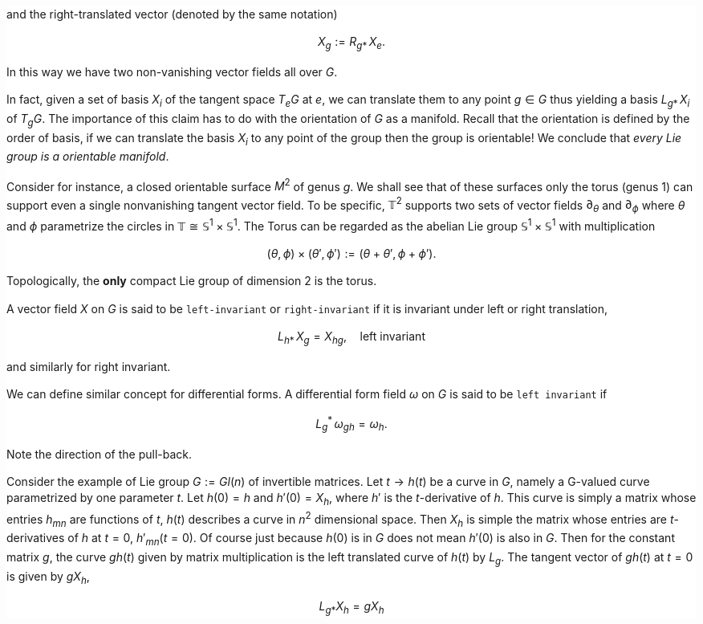 and the right-translated vector (denoted by the same notation)

$$
X_ {g}:= R_ {g\ast }\, X_ {e}.
$$

In this way we have two non-vanishing vector fields all over $G$. 

In fact, given a set of basis $X_ {i}$ of the tangent space $T_ {e}G$ at $e$, we can translate them to any point $g\in G$ thus yielding a basis $L_ {g\ast}\, X_ {i}$ of $T_ {g}G$. The importance of this claim has to do with the orientation of $G$ as a manifold. Recall that the orientation is defined by the order of basis, if we can translate the basis $X_ {i}$ to any point of the group then the group is orientable! We conclude that *every Lie group is a orientable manifold*.

Consider for instance, a closed orientable surface $M^{2}$ of genus $g$. We shall see that of these surfaces only the torus (genus $1$) can support even a single nonvanishing tangent vector field. To be specific, $\mathbb{T}^{2}$ supports two sets of vector fields $\partial_ {\theta}$ and $\partial_ {\phi}$ where $\theta$ and $\phi$ parametrize the circles in $\mathbb{T}\cong \mathbb{S}^{1}\times\mathbb{S}^{1}$. The Torus can be regarded as the abelian Lie group $\mathbb{S}^{1}\times\mathbb{S}^{1}$ with multiplication

$$
(\theta,\phi)\times (\theta',\phi'):=(\theta+\theta',\phi+\phi').
$$

Topologically, the **only** compact Lie group of dimension 2 is the torus.

A vector field $X$ on $G$ is said to be `left-invariant` or `right-invariant` if it is invariant under left or right translation, 

$$
L_ {h\ast }\,X_ {g} = X_ {hg}, \quad  \text{left invariant}
$$

and similarly for right invariant. 

We can define similar concept for differential forms. A differential form field $\omega$ on $G$ is said to be `left invariant` if 

$$
L_ {g}^{\ast }\, \omega_ {gh} = \omega_ {h}.
$$

Note the direction of the pull-back.

Consider the example of Lie group $G:=Gl(n)$ of invertible matrices. Let $t\to h(t)$ be a curve in $G$, namely a G-valued curve parametrized by one parameter $t$. Let $h(0)=h$ and $h'(0)=X_ {h}$, where $h'$ is the $t$-derivative of $h$. This curve is simply a matrix whose entries $h_ {mn}$ are functions of $t$, $h(t)$ describes a curve in $n^{2}$ dimensional space. Then $X_ {h}$ is simple the matrix whose entries are $t$-derivatives of $h$ at $t=0$, $h'_ {mn}(t=0)$. Of course just because $h(0)$ is in $G$ does not mean $h'(0)$ is also in $G$. Then for the constant matrix $g$, the curve $gh(t)$ given by matrix multiplication is the left translated curve of $h(t)$ by $L_ {g}$. The tangent vector of $gh(t)$ at $t=0$ is given by $gX_ {h}$, 

$$
L_ {g\ast }X_ {h} = gX_ {h}
$$
